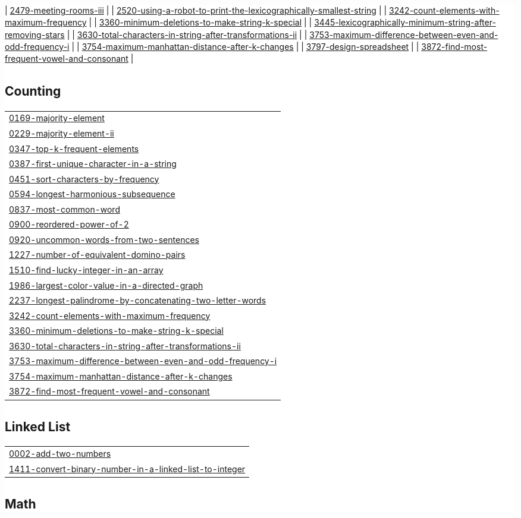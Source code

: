 | [2479-meeting-rooms-iii](https://github.com/Pratik-Ninawe/Leetcode-DSA/tree/master/2479-meeting-rooms-iii) |
| [2520-using-a-robot-to-print-the-lexicographically-smallest-string](https://github.com/Pratik-Ninawe/Leetcode-DSA/tree/master/2520-using-a-robot-to-print-the-lexicographically-smallest-string) |
| [3242-count-elements-with-maximum-frequency](https://github.com/Pratik-Ninawe/LeetCode-DSA/tree/master/3242-count-elements-with-maximum-frequency) |
| [3360-minimum-deletions-to-make-string-k-special](https://github.com/Pratik-Ninawe/Leetcode-DSA/tree/master/3360-minimum-deletions-to-make-string-k-special) |
| [3445-lexicographically-minimum-string-after-removing-stars](https://github.com/Pratik-Ninawe/Leetcode-DSA/tree/master/3445-lexicographically-minimum-string-after-removing-stars) |
| [3630-total-characters-in-string-after-transformations-ii](https://github.com/Pratik-Ninawe/Leetcode-DSA/tree/master/3630-total-characters-in-string-after-transformations-ii) |
| [3753-maximum-difference-between-even-and-odd-frequency-i](https://github.com/Pratik-Ninawe/Leetcode-DSA/tree/master/3753-maximum-difference-between-even-and-odd-frequency-i) |
| [3754-maximum-manhattan-distance-after-k-changes](https://github.com/Pratik-Ninawe/Leetcode-DSA/tree/master/3754-maximum-manhattan-distance-after-k-changes) |
| [3797-design-spreadsheet](https://github.com/Pratik-Ninawe/LeetCode-DSA/tree/master/3797-design-spreadsheet) |
| [3872-find-most-frequent-vowel-and-consonant](https://github.com/Pratik-Ninawe/LeetCode-DSA/tree/master/3872-find-most-frequent-vowel-and-consonant) |
## Counting
|  |
| ------- |
| [0169-majority-element](https://github.com/Pratik-Ninawe/Leetcode-DSA/tree/master/0169-majority-element) |
| [0229-majority-element-ii](https://github.com/Pratik-Ninawe/Leetcode-DSA/tree/master/0229-majority-element-ii) |
| [0347-top-k-frequent-elements](https://github.com/Pratik-Ninawe/Leetcode-DSA/tree/master/0347-top-k-frequent-elements) |
| [0387-first-unique-character-in-a-string](https://github.com/Pratik-Ninawe/Leetcode-DSA/tree/master/0387-first-unique-character-in-a-string) |
| [0451-sort-characters-by-frequency](https://github.com/Pratik-Ninawe/Leetcode-DSA/tree/master/0451-sort-characters-by-frequency) |
| [0594-longest-harmonious-subsequence](https://github.com/Pratik-Ninawe/Leetcode-DSA/tree/master/0594-longest-harmonious-subsequence) |
| [0837-most-common-word](https://github.com/Pratik-Ninawe/LeetCode-DSA/tree/master/0837-most-common-word) |
| [0900-reordered-power-of-2](https://github.com/Pratik-Ninawe/LeetCode-DSA/tree/master/0900-reordered-power-of-2) |
| [0920-uncommon-words-from-two-sentences](https://github.com/Pratik-Ninawe/Leetcode-DSA/tree/master/0920-uncommon-words-from-two-sentences) |
| [1227-number-of-equivalent-domino-pairs](https://github.com/Pratik-Ninawe/Leetcode-DSA/tree/master/1227-number-of-equivalent-domino-pairs) |
| [1510-find-lucky-integer-in-an-array](https://github.com/Pratik-Ninawe/Leetcode-DSA/tree/master/1510-find-lucky-integer-in-an-array) |
| [1986-largest-color-value-in-a-directed-graph](https://github.com/Pratik-Ninawe/Leetcode-DSA/tree/master/1986-largest-color-value-in-a-directed-graph) |
| [2237-longest-palindrome-by-concatenating-two-letter-words](https://github.com/Pratik-Ninawe/Leetcode-DSA/tree/master/2237-longest-palindrome-by-concatenating-two-letter-words) |
| [3242-count-elements-with-maximum-frequency](https://github.com/Pratik-Ninawe/LeetCode-DSA/tree/master/3242-count-elements-with-maximum-frequency) |
| [3360-minimum-deletions-to-make-string-k-special](https://github.com/Pratik-Ninawe/Leetcode-DSA/tree/master/3360-minimum-deletions-to-make-string-k-special) |
| [3630-total-characters-in-string-after-transformations-ii](https://github.com/Pratik-Ninawe/Leetcode-DSA/tree/master/3630-total-characters-in-string-after-transformations-ii) |
| [3753-maximum-difference-between-even-and-odd-frequency-i](https://github.com/Pratik-Ninawe/Leetcode-DSA/tree/master/3753-maximum-difference-between-even-and-odd-frequency-i) |
| [3754-maximum-manhattan-distance-after-k-changes](https://github.com/Pratik-Ninawe/Leetcode-DSA/tree/master/3754-maximum-manhattan-distance-after-k-changes) |
| [3872-find-most-frequent-vowel-and-consonant](https://github.com/Pratik-Ninawe/LeetCode-DSA/tree/master/3872-find-most-frequent-vowel-and-consonant) |
## Linked List
|  |
| ------- |
| [0002-add-two-numbers](https://github.com/Pratik-Ninawe/Leetcode-DSA/tree/master/0002-add-two-numbers) |
| [1411-convert-binary-number-in-a-linked-list-to-integer](https://github.com/Pratik-Ninawe/LeetCode-DSA/tree/master/1411-convert-binary-number-in-a-linked-list-to-integer) |
## Math